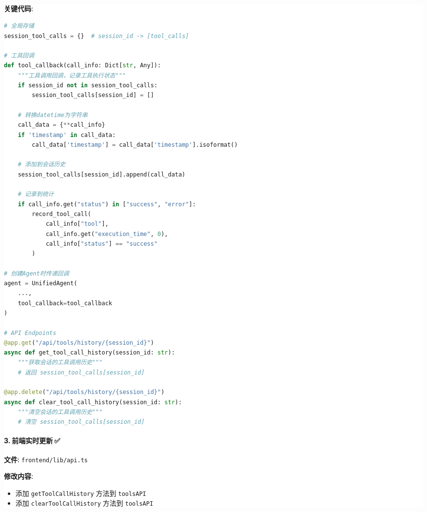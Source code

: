 **关键代码**:
```python
# 全局存储
session_tool_calls = {}  # session_id -> [tool_calls]

# 工具回调
def tool_callback(call_info: Dict[str, Any]):
    """工具调用回调，记录工具执行状态"""
    if session_id not in session_tool_calls:
        session_tool_calls[session_id] = []
    
    # 转换datetime为字符串
    call_data = {**call_info}
    if 'timestamp' in call_data:
        call_data['timestamp'] = call_data['timestamp'].isoformat()
    
    # 添加到会话历史
    session_tool_calls[session_id].append(call_data)
    
    # 记录到统计
    if call_info.get("status") in ["success", "error"]:
        record_tool_call(
            call_info["tool"],
            call_info.get("execution_time", 0),
            call_info["status"] == "success"
        )

# 创建Agent时传递回调
agent = UnifiedAgent(
    ...,
    tool_callback=tool_callback
)

# API Endpoints
@app.get("/api/tools/history/{session_id}")
async def get_tool_call_history(session_id: str):
    """获取会话的工具调用历史"""
    # 返回 session_tool_calls[session_id]

@app.delete("/api/tools/history/{session_id}")
async def clear_tool_call_history(session_id: str):
    """清空会话的工具调用历史"""
    # 清空 session_tool_calls[session_id]
```

#### 3. 前端实时更新 ✅

**文件**: `frontend/lib/api.ts`

**修改内容**:
- 添加 `getToolCallHistory` 方法到 `toolsAPI`
- 添加 `clearToolCallHistory` 方法到 `toolsAPI`
